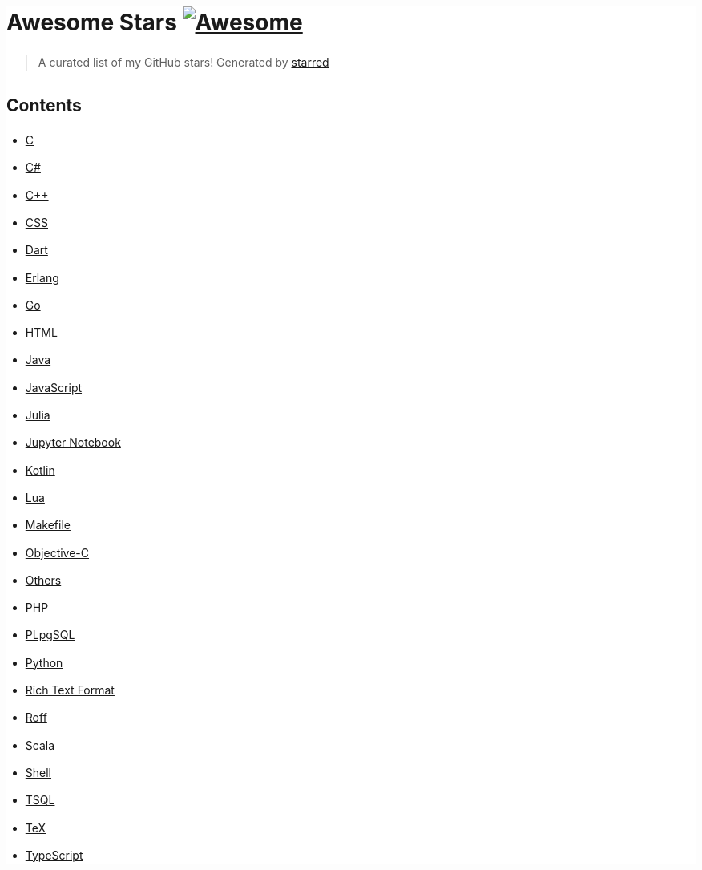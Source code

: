 # Awesome Stars [![Awesome](https://cdn.rawgit.com/sindresorhus/awesome/d7305f38d29fed78fa85652e3a63e154dd8e8829/media/badge.svg)](https://github.com/sindresorhus/awesome)

> A curated list of my GitHub stars!  Generated by [starred](https://github.com/maguowei/starred)


## Contents

  - [C](#c)

  - [C#](#c#)

  - [C++](#c++)

  - [CSS](#css)

  - [Dart](#dart)

  - [Erlang](#erlang)

  - [Go](#go)

  - [HTML](#html)

  - [Java](#java)

  - [JavaScript](#javascript)

  - [Julia](#julia)

  - [Jupyter Notebook](#jupyter-notebook)

  - [Kotlin](#kotlin)

  - [Lua](#lua)

  - [Makefile](#makefile)

  - [Objective-C](#objective-c)

  - [Others](#others)

  - [PHP](#php)

  - [PLpgSQL](#plpgsql)

  - [Python](#python)

  - [Rich Text Format](#rich-text-format)

  - [Roff](#roff)

  - [Scala](#scala)

  - [Shell](#shell)

  - [TSQL](#tsql)

  - [TeX](#tex)

  - [TypeScript](#typescript)
